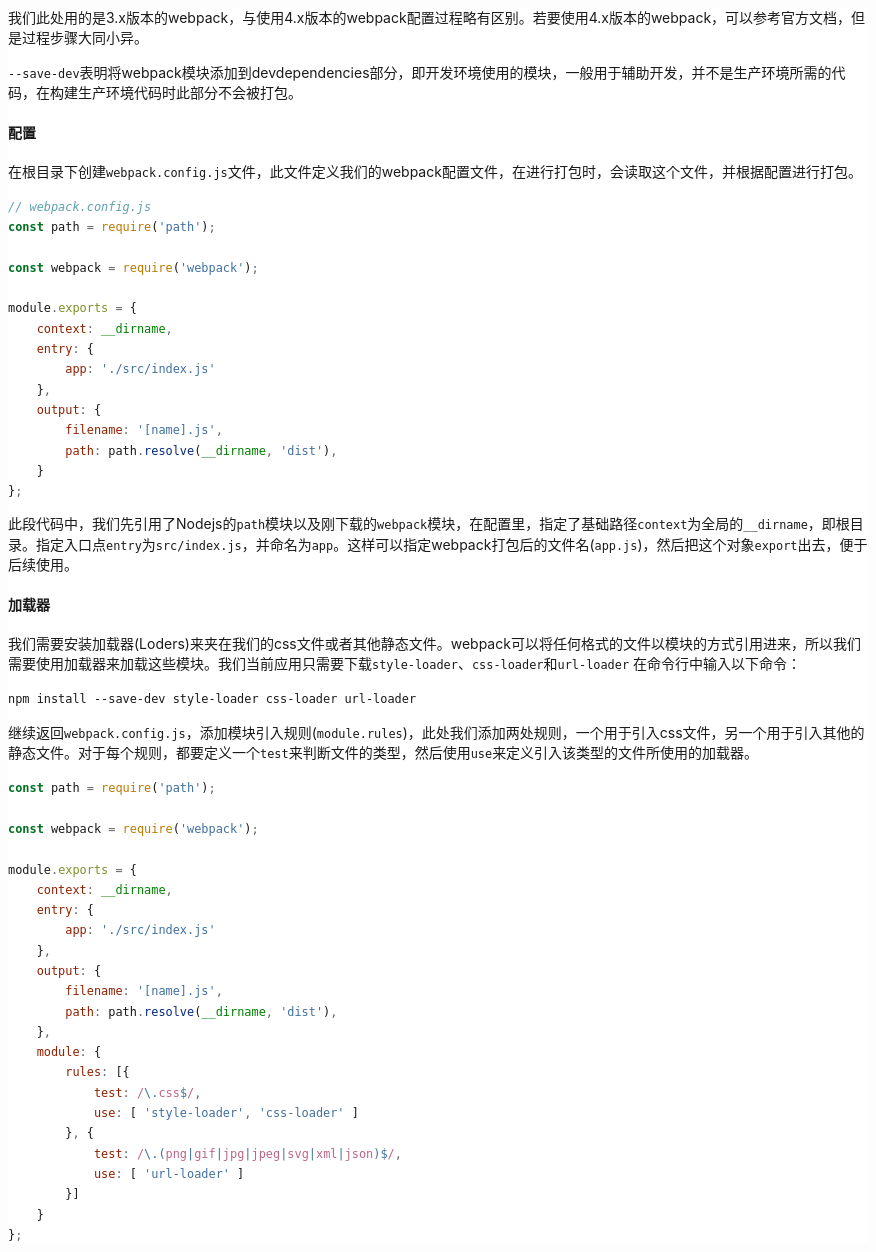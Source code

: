 我们此处用的是3.x版本的webpack，与使用4.x版本的webpack配置过程略有区别。若要使用4.x版本的webpack，可以参考官方文档，但是过程步骤大同小异。

`--save-dev`表明将webpack模块添加到devdependencies部分，即开发环境使用的模块，一般用于辅助开发，并不是生产环境所需的代码，在构建生产环境代码时此部分不会被打包。

#### 配置
在根目录下创建`webpack.config.js`文件，此文件定义我们的webpack配置文件，在进行打包时，会读取这个文件，并根据配置进行打包。
```javascript
// webpack.config.js
const path = require('path');

const webpack = require('webpack');

module.exports = {
	context: __dirname,
	entry: {
		app: './src/index.js'
	},
	output: {
		filename: '[name].js',
		path: path.resolve(__dirname, 'dist'),
	}
};
```

此段代码中，我们先引用了Nodejs的`path`模块以及刚下载的`webpack`模块，在配置里，指定了基础路径`context`为全局的`__dirname`，即根目录。指定入口点`entry`为`src/index.js`，并命名为`app`。这样可以指定webpack打包后的文件名(`app.js`)，然后把这个对象`export`出去，便于后续使用。

#### 加载器
我们需要安装加载器(Loders)来夹在我们的css文件或者其他静态文件。webpack可以将任何格式的文件以模块的方式引用进来，所以我们需要使用加载器来加载这些模块。我们当前应用只需要下载`style-loader`、`css-loader`和`url-loader`
在命令行中输入以下命令：
```shell
npm install --save-dev style-loader css-loader url-loader
```

继续返回`webpack.config.js`，添加模块引入规则(`module.rules`)，此处我们添加两处规则，一个用于引入css文件，另一个用于引入其他的静态文件。对于每个规则，都要定义一个`test`来判断文件的类型，然后使用`use`来定义引入该类型的文件所使用的加载器。
```javascript
const path = require('path');

const webpack = require('webpack');

module.exports = {
    context: __dirname,
    entry: {
        app: './src/index.js'
    },
    output: {
        filename: '[name].js',
        path: path.resolve(__dirname, 'dist'),
    },
    module: {
        rules: [{
            test: /\.css$/,
            use: [ 'style-loader', 'css-loader' ]
        }, {
            test: /\.(png|gif|jpg|jpeg|svg|xml|json)$/,
            use: [ 'url-loader' ]
        }]
    }
};
```
